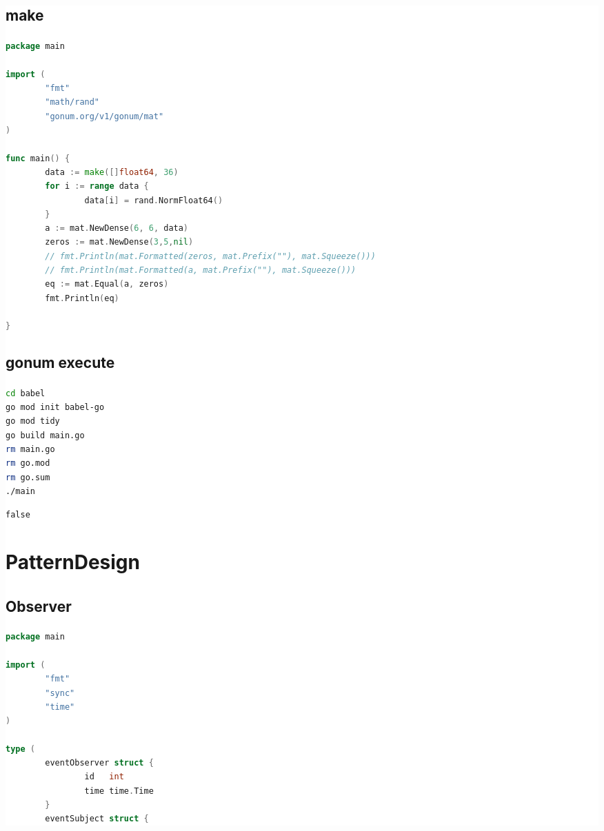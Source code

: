 make
----

``` {.go tangle="./babel/main.go"}
package main

import (
        "fmt"
        "math/rand"
        "gonum.org/v1/gonum/mat"
)

func main() {
        data := make([]float64, 36)
        for i := range data {
                data[i] = rand.NormFloat64()
        }
        a := mat.NewDense(6, 6, data)
        zeros := mat.NewDense(3,5,nil)
        // fmt.Println(mat.Formatted(zeros, mat.Prefix(""), mat.Squeeze()))
        // fmt.Println(mat.Formatted(a, mat.Prefix(""), mat.Squeeze()))
        eq := mat.Equal(a, zeros)
        fmt.Println(eq)

}

```

gonum execute
-------------

``` {.bash org-language="sh" results="output" exports="both"}
cd babel
go mod init babel-go
go mod tidy
go build main.go
rm main.go
rm go.mod
rm go.sum
./main
```

``` {.example}
false
```

PatternDesign
=============

Observer
--------

``` {.go results="output" exports="both"}
package main

import (
        "fmt"
        "sync"
        "time"
)

type (
        eventObserver struct {
                id   int
                time time.Time
        }
        eventSubject struct {
```